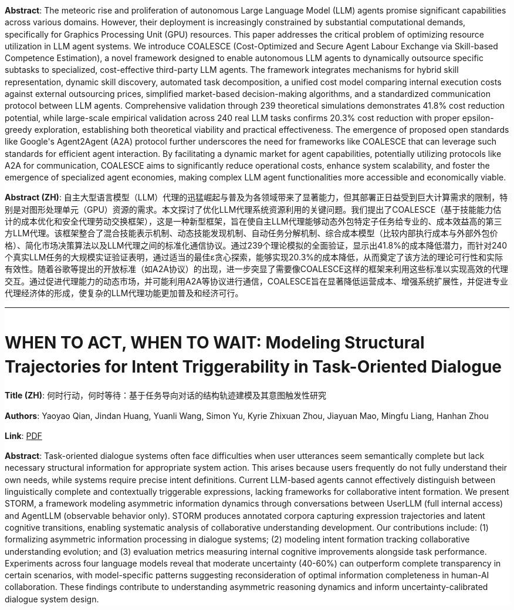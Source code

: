 **Abstract**: The meteoric rise and proliferation of autonomous Large Language Model (LLM) agents promise significant capabilities across various domains. However, their deployment is increasingly constrained by substantial computational demands, specifically for Graphics Processing Unit (GPU) resources. This paper addresses the critical problem of optimizing resource utilization in LLM agent systems. We introduce COALESCE (Cost-Optimized and Secure Agent Labour Exchange via Skill-based Competence Estimation), a novel framework designed to enable autonomous LLM agents to dynamically outsource specific subtasks to specialized, cost-effective third-party LLM agents. The framework integrates mechanisms for hybrid skill representation, dynamic skill discovery, automated task decomposition, a unified cost model comparing internal execution costs against external outsourcing prices, simplified market-based decision-making algorithms, and a standardized communication protocol between LLM agents. Comprehensive validation through 239 theoretical simulations demonstrates 41.8\% cost reduction potential, while large-scale empirical validation across 240 real LLM tasks confirms 20.3\% cost reduction with proper epsilon-greedy exploration, establishing both theoretical viability and practical effectiveness. The emergence of proposed open standards like Google's Agent2Agent (A2A) protocol further underscores the need for frameworks like COALESCE that can leverage such standards for efficient agent interaction. By facilitating a dynamic market for agent capabilities, potentially utilizing protocols like A2A for communication, COALESCE aims to significantly reduce operational costs, enhance system scalability, and foster the emergence of specialized agent economies, making complex LLM agent functionalities more accessible and economically viable. 

**Abstract (ZH)**: 自主大型语言模型（LLM）代理的迅猛崛起与普及为各领域带来了显著能力，但其部署正日益受到巨大计算需求的限制，特别是对图形处理单元（GPU）资源的需求。本文探讨了优化LLM代理系统资源利用的关键问题。我们提出了COALESCE（基于技能能力估计的成本优化和安全代理劳动交换框架），这是一种新型框架，旨在使自主LLM代理能够动态外包特定子任务给专业的、成本效益高的第三方LLM代理。该框架整合了混合技能表示机制、动态技能发现机制、自动任务分解机制、综合成本模型（比较内部执行成本与外部外包价格）、简化市场决策算法以及LLM代理之间的标准化通信协议。通过239个理论模拟的全面验证，显示出41.8%的成本降低潜力，而针对240个真实LLM任务的大规模实证验证表明，通过适当的最佳ε贪心探索，能够实现20.3%的成本降低，从而奠定了该方法的理论可行性和实际有效性。随着谷歌等提出的开放标准（如A2A协议）的出现，进一步突显了需要像COALESCE这样的框架来利用这些标准以实现高效的代理交互。通过促进代理能力的动态市场，并可能利用A2A等协议进行通信，COALESCE旨在显著降低运营成本、增强系统扩展性，并促进专业代理经济体的形成，使复杂的LLM代理功能更加普及和经济可行。 

---
# WHEN TO ACT, WHEN TO WAIT: Modeling Structural Trajectories for Intent Triggerability in Task-Oriented Dialogue 

**Title (ZH)**: 何时行动，何时等待：基于任务导向对话的结构轨迹建模及其意图触发性研究 

**Authors**: Yaoyao Qian, Jindan Huang, Yuanli Wang, Simon Yu, Kyrie Zhixuan Zhou, Jiayuan Mao, Mingfu Liang, Hanhan Zhou  

**Link**: [PDF](https://arxiv.org/pdf/2506.01881)  

**Abstract**: Task-oriented dialogue systems often face difficulties when user utterances seem semantically complete but lack necessary structural information for appropriate system action. This arises because users frequently do not fully understand their own needs, while systems require precise intent definitions. Current LLM-based agents cannot effectively distinguish between linguistically complete and contextually triggerable expressions, lacking frameworks for collaborative intent formation. We present STORM, a framework modeling asymmetric information dynamics through conversations between UserLLM (full internal access) and AgentLLM (observable behavior only). STORM produces annotated corpora capturing expression trajectories and latent cognitive transitions, enabling systematic analysis of collaborative understanding development. Our contributions include: (1) formalizing asymmetric information processing in dialogue systems; (2) modeling intent formation tracking collaborative understanding evolution; and (3) evaluation metrics measuring internal cognitive improvements alongside task performance. Experiments across four language models reveal that moderate uncertainty (40-60%) can outperform complete transparency in certain scenarios, with model-specific patterns suggesting reconsideration of optimal information completeness in human-AI collaboration. These findings contribute to understanding asymmetric reasoning dynamics and inform uncertainty-calibrated dialogue system design. 
